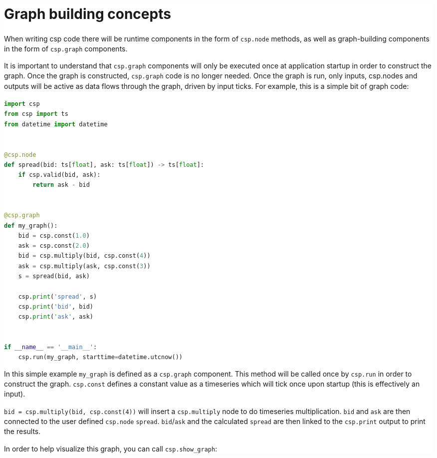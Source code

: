 # Graph building concepts

When writing csp code there will be runtime components in the form of `csp.node` methods, as well as graph-building components in the form of `csp.graph` components.

It is important to understand that `csp.graph` components will only be executed once at application startup in order to construct the graph.
Once the graph is constructed, `csp.graph` code is no longer needed.
Once the graph is run, only inputs, csp.nodes and outputs will be active as data flows through the graph, driven by input ticks.
For example, this is a simple bit of graph code:

```python
import csp
from csp import ts
from datetime import datetime


@csp.node
def spread(bid: ts[float], ask: ts[float]) -> ts[float]:
    if csp.valid(bid, ask):
        return ask - bid


@csp.graph
def my_graph():
    bid = csp.const(1.0)
    ask = csp.const(2.0)
    bid = csp.multiply(bid, csp.const(4))
    ask = csp.multiply(ask, csp.const(3))
    s = spread(bid, ask)

    csp.print('spread', s)
    csp.print('bid', bid)
    csp.print('ask', ask)


if __name__ == '__main__':
    csp.run(my_graph, starttime=datetime.utcnow())
```

In this simple example `my_graph` is defined as a `csp.graph` component.
This method will be called once by `csp.run` in order to construct the graph.
`csp.const` defines a constant value as a timeseries which will tick once upon startup (this is effectively an input).

`bid = csp.multiply(bid, csp.const(4))` will insert a `csp.multiply` node to do timeseries multiplication.
`bid` and `ask` are then connected to the user defined `csp.node` `spread`.
`bid`/`ask` and the calculated `spread` are then linked to the `csp.print` output to print the results.

In order to help visualize this graph, you can call `csp.show_graph`:
